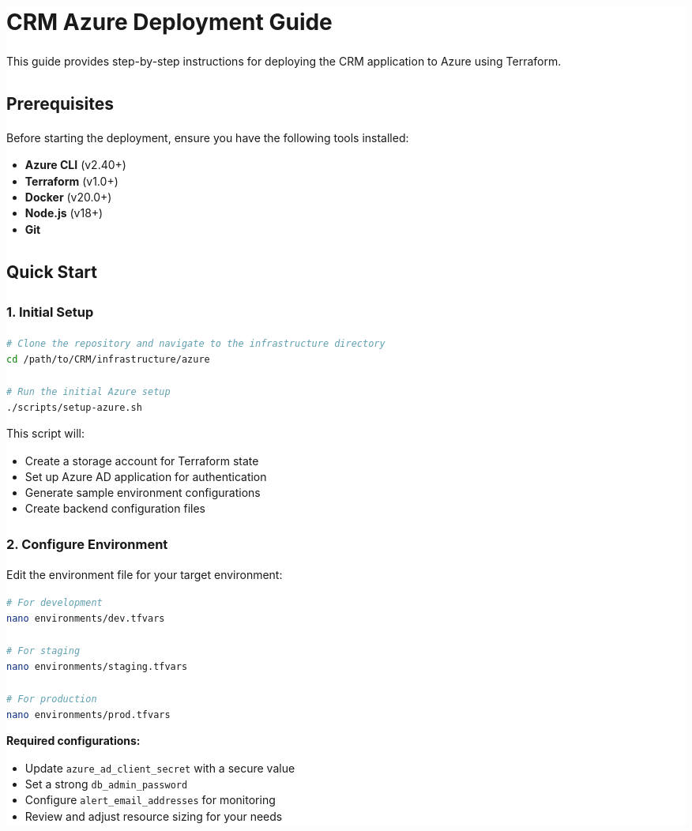 # CRM Azure Deployment Guide

This guide provides step-by-step instructions for deploying the CRM application to Azure using Terraform.

## Prerequisites

Before starting the deployment, ensure you have the following tools installed:

- **Azure CLI** (v2.40+)
- **Terraform** (v1.0+)
- **Docker** (v20.0+)
- **Node.js** (v18+)
- **Git**

## Quick Start

### 1. Initial Setup

```bash
# Clone the repository and navigate to the infrastructure directory
cd /path/to/CRM/infrastructure/azure

# Run the initial Azure setup
./scripts/setup-azure.sh
```

This script will:
- Create a storage account for Terraform state
- Set up Azure AD application for authentication
- Generate sample environment configurations
- Create backend configuration files

### 2. Configure Environment

Edit the environment file for your target environment:

```bash
# For development
nano environments/dev.tfvars

# For staging
nano environments/staging.tfvars

# For production
nano environments/prod.tfvars
```

**Required configurations:**
- Update `azure_ad_client_secret` with a secure value
- Set a strong `db_admin_password`
- Configure `alert_email_addresses` for monitoring
- Review and adjust resource sizing for your needs
